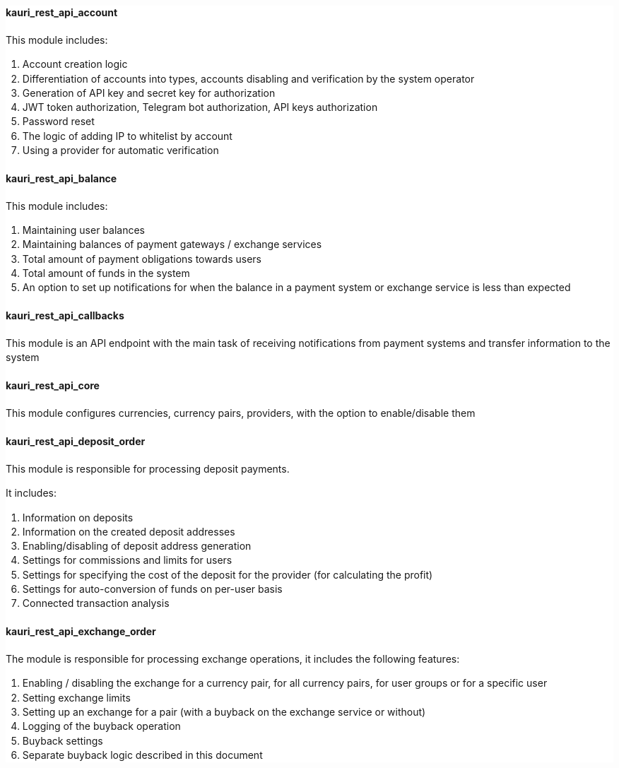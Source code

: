 
#### kauri_rest_api_account

This module includes:

1. Account creation logic
2. Differentiation of accounts into types, accounts disabling and verification by the system operator
3. Generation of API key and secret key for authorization
4. JWT token authorization, Telegram bot authorization, API keys authorization
5. Password reset
6. The logic of adding IP to whitelist by account
7. Using a provider for automatic verification


#### kauri_rest_api_balance

 This module includes:

1. Maintaining user balances
2. Maintaining balances of payment gateways / exchange services
3. Total amount of payment obligations towards users
4. Total amount of funds in the system
5. An option to set up notifications for when the balance in a payment system or exchange service is less than expected


#### kauri_rest_api_callbacks

This module is an API endpoint with the main task of receiving notifications from payment systems and transfer information to the system


#### kauri_rest_api_core

This module configures currencies, currency pairs, providers, with the option to enable/disable them


#### kauri_rest_api_deposit_order

This module is responsible for processing deposit payments.

It includes:

1. Information on deposits
2. Information on the created deposit addresses
3. Enabling/disabling of deposit address generation
4. Settings for commissions and limits for users
5. Settings for specifying the cost of the deposit for the provider (for calculating the profit)
6. Settings for auto-conversion of funds on per-user basis
7. Connected transaction analysis


#### kauri_rest_api_exchange_order

The module is responsible for processing exchange operations, it includes the following features:

1. Enabling / disabling the exchange for a currency pair, for all currency pairs, for user groups or for a specific user
2. Setting exchange limits
3. Setting up an exchange for a pair (with a buyback on the exchange service or without)
4. Logging of the buyback operation
5. Buyback settings
6. Separate buyback logic described in this document
